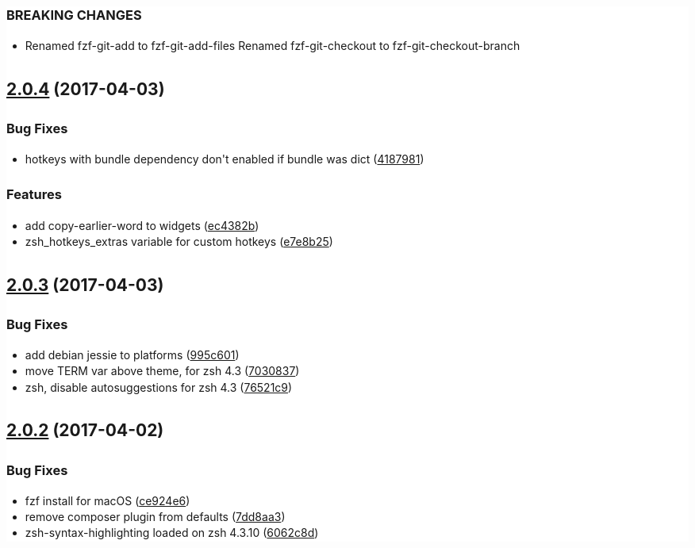 
### BREAKING CHANGES

* Renamed fzf-git-add to fzf-git-add-files
Renamed fzf-git-checkout to fzf-git-checkout-branch



<a name="2.0.4"></a>
## [2.0.4](http://git.viasite.ru:10022/ansible/ansible-role-zsh/compare/v2.0.3...v2.0.4) (2017-04-03)


### Bug Fixes

* hotkeys with bundle dependency don't enabled if bundle was dict ([4187981](http://git.viasite.ru:10022/ansible/ansible-role-zsh/commits/4187981))


### Features

* add copy-earlier-word to widgets ([ec4382b](http://git.viasite.ru:10022/ansible/ansible-role-zsh/commits/ec4382b))
* zsh_hotkeys_extras variable for custom hotkeys ([e7e8b25](http://git.viasite.ru:10022/ansible/ansible-role-zsh/commits/e7e8b25))



<a name="2.0.3"></a>
## [2.0.3](http://git.viasite.ru:10022/ansible/ansible-role-zsh/compare/v2.0.2...v2.0.3) (2017-04-03)


### Bug Fixes

* add debian jessie to platforms ([995c601](http://git.viasite.ru:10022/ansible/ansible-role-zsh/commits/995c601))
* move TERM var above theme, for zsh 4.3 ([7030837](http://git.viasite.ru:10022/ansible/ansible-role-zsh/commits/7030837))
* zsh, disable autosuggestions for zsh 4.3 ([76521c9](http://git.viasite.ru:10022/ansible/ansible-role-zsh/commits/76521c9))



<a name="2.0.2"></a>
## [2.0.2](http://git.viasite.ru:10022/ansible/ansible-role-zsh/compare/v2.0.1...v2.0.2) (2017-04-02)


### Bug Fixes

* fzf install for macOS ([ce924e6](http://git.viasite.ru:10022/ansible/ansible-role-zsh/commits/ce924e6))
* remove composer plugin from defaults ([7dd8aa3](http://git.viasite.ru:10022/ansible/ansible-role-zsh/commits/7dd8aa3))
* zsh-syntax-highlighting loaded on zsh 4.3.10 ([6062c8d](http://git.viasite.ru:10022/ansible/ansible-role-zsh/commits/6062c8d))

